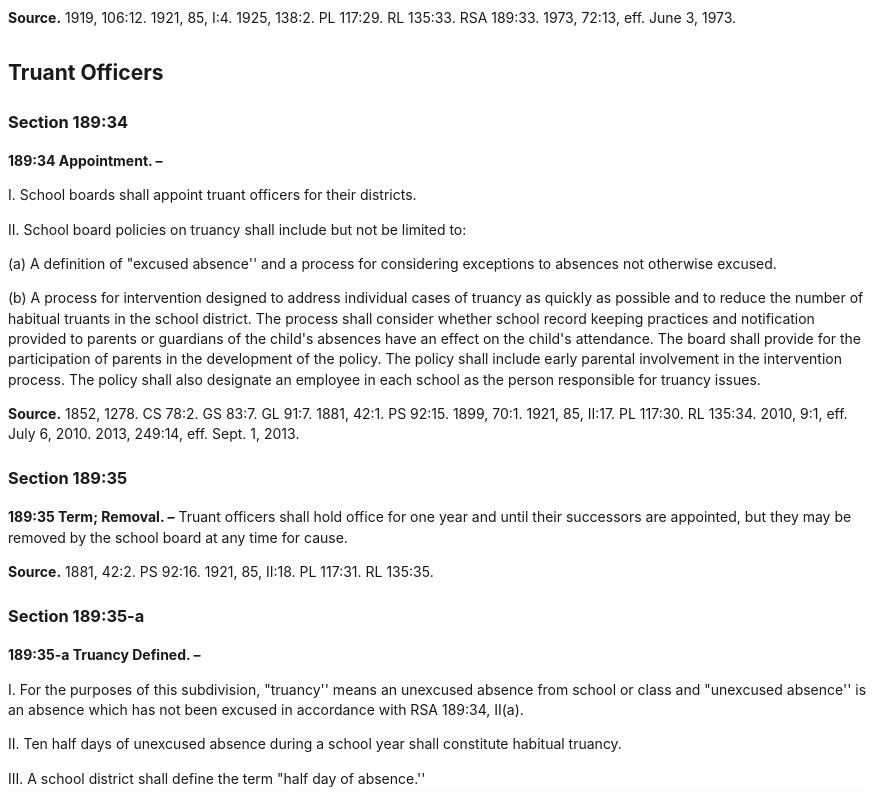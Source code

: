 **Source.** 1919, 106:12. 1921, 85, I:4. 1925, 138:2. PL 117:29. RL
135:33. RSA 189:33. 1973, 72:13, eff. June 3, 1973.

Truant Officers
---------------

### Section 189:34

 **189:34 Appointment. –**
                                             
 I. School boards shall appoint truant officers for their districts.
                                             
 II. School board policies on truancy shall include but not be
limited to:
                                             
 (a) A definition of "excused absence'' and a process for
considering exceptions to absences not otherwise excused.
                                             
 (b) A process for intervention designed to address individual
cases of truancy as quickly as possible and to reduce the number of
habitual truants in the school district. The process shall consider
whether school record keeping practices and notification provided to
parents or guardians of the child's absences have an effect on the
child's attendance. The board shall provide for the participation of
parents in the development of the policy. The policy shall include early
parental involvement in the intervention process. The policy shall also
designate an employee in each school as the person responsible for
truancy issues.

**Source.** 1852, 1278. CS 78:2. GS 83:7. GL 91:7. 1881, 42:1. PS 92:15.
1899, 70:1. 1921, 85, II:17. PL 117:30. RL 135:34. 2010, 9:1, eff. July
6, 2010. 2013, 249:14, eff. Sept. 1, 2013.

### Section 189:35

 **189:35 Term; Removal. –** Truant officers shall hold office for
one year and until their successors are appointed, but they may be
removed by the school board at any time for cause.

**Source.** 1881, 42:2. PS 92:16. 1921, 85, II:18. PL 117:31. RL 135:35.

### Section 189:35-a

 **189:35-a Truancy Defined. –**
                                             
 I. For the purposes of this subdivision, "truancy'' means an
unexcused absence from school or class and "unexcused absence'' is an
absence which has not been excused in accordance with RSA 189:34,
II(a).
                                             
 II. Ten half days of unexcused absence during a school year shall
constitute habitual truancy.
                                             
 III. A school district shall define the term "half day of
absence.''
                                             